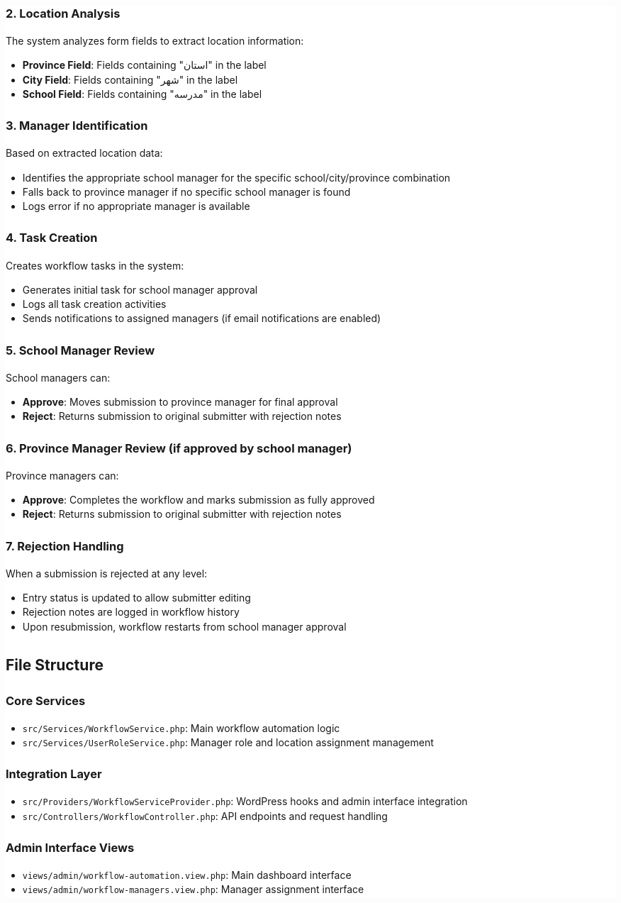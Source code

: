 ### 2. Location Analysis
The system analyzes form fields to extract location information:
- **Province Field**: Fields containing "استان" in the label
- **City Field**: Fields containing "شهر" in the label
- **School Field**: Fields containing "مدرسه" in the label

### 3. Manager Identification
Based on extracted location data:
- Identifies the appropriate school manager for the specific school/city/province combination
- Falls back to province manager if no specific school manager is found
- Logs error if no appropriate manager is available

### 4. Task Creation
Creates workflow tasks in the system:
- Generates initial task for school manager approval
- Logs all task creation activities
- Sends notifications to assigned managers (if email notifications are enabled)

### 5. School Manager Review
School managers can:
- **Approve**: Moves submission to province manager for final approval
- **Reject**: Returns submission to original submitter with rejection notes

### 6. Province Manager Review (if approved by school manager)
Province managers can:
- **Approve**: Completes the workflow and marks submission as fully approved
- **Reject**: Returns submission to original submitter with rejection notes

### 7. Rejection Handling
When a submission is rejected at any level:
- Entry status is updated to allow submitter editing
- Rejection notes are logged in workflow history
- Upon resubmission, workflow restarts from school manager approval

## File Structure

### Core Services
- `src/Services/WorkflowService.php`: Main workflow automation logic
- `src/Services/UserRoleService.php`: Manager role and location assignment management

### Integration Layer
- `src/Providers/WorkflowServiceProvider.php`: WordPress hooks and admin interface integration
- `src/Controllers/WorkflowController.php`: API endpoints and request handling

### Admin Interface Views
- `views/admin/workflow-automation.view.php`: Main dashboard interface
- `views/admin/workflow-managers.view.php`: Manager assignment interface
